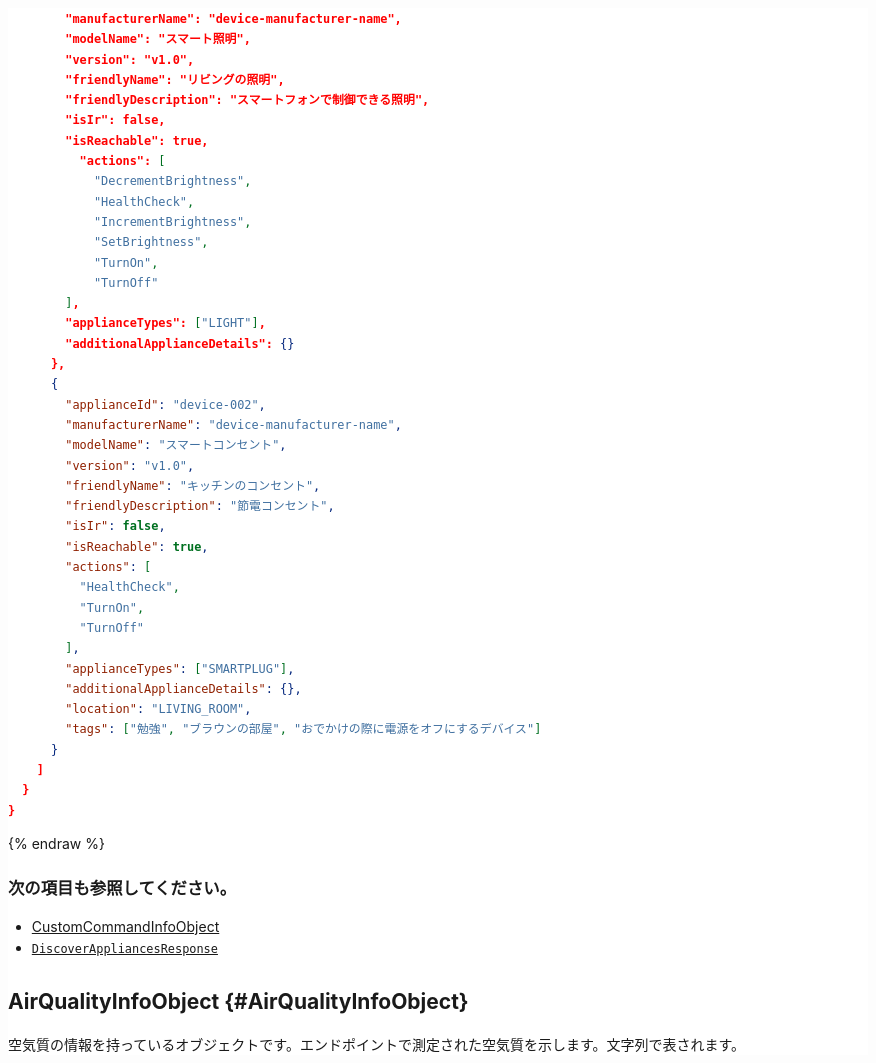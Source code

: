 ```json
        "manufacturerName": "device-manufacturer-name",
        "modelName": "スマート照明",
        "version": "v1.0",
        "friendlyName": "リビングの照明",
        "friendlyDescription": "スマートフォンで制御できる照明",
        "isIr": false,
        "isReachable": true,
          "actions": [
            "DecrementBrightness",
            "HealthCheck",
            "IncrementBrightness",
            "SetBrightness",
            "TurnOn",
            "TurnOff"
        ],
        "applianceTypes": ["LIGHT"],
        "additionalApplianceDetails": {}
      },
      {
        "applianceId": "device-002",
        "manufacturerName": "device-manufacturer-name",
        "modelName": "スマートコンセント",
        "version": "v1.0",
        "friendlyName": "キッチンのコンセント",
        "friendlyDescription": "節電コンセント",
        "isIr": false,
        "isReachable": true,
        "actions": [
          "HealthCheck",
          "TurnOn",
          "TurnOff"
        ],
        "applianceTypes": ["SMARTPLUG"],
        "additionalApplianceDetails": {},
        "location": "LIVING_ROOM",
        "tags": ["勉強", "ブラウンの部屋", "おでかけの際に電源をオフにするデバイス"]
      }
    ]
  }
}
```

{% endraw %}

### 次の項目も参照してください。
* [CustomCommandInfoObject](#CustomCommandInfoObject)
* [`DiscoverAppliancesResponse`](/CEK/References/ClovaHomeInterface/Control_Interfaces.md#DiscoverAppliancesResponse)

## AirQualityInfoObject {#AirQualityInfoObject}
空気質の情報を持っているオブジェクトです。エンドポイントで測定された空気質を示します。文字列で表されます。
